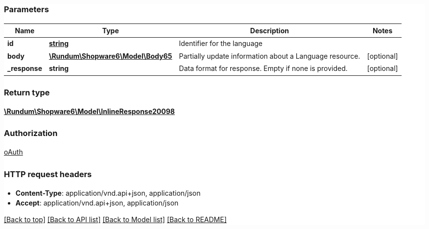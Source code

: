 ### Parameters

Name | Type | Description  | Notes
------------- | ------------- | ------------- | -------------
 **id** | [**string**](../Model/.md)| Identifier for the language |
 **body** | [**\Rundum\Shopware6\Model\Body65**](../Model/Body65.md)| Partially update information about a Language resource. | [optional]
 **_response** | **string**| Data format for response. Empty if none is provided. | [optional]

### Return type

[**\Rundum\Shopware6\Model\InlineResponse20098**](../Model/InlineResponse20098.md)

### Authorization

[oAuth](../../README.md#oAuth)

### HTTP request headers

 - **Content-Type**: application/vnd.api+json, application/json
 - **Accept**: application/vnd.api+json, application/json

[[Back to top]](#) [[Back to API list]](../../README.md#documentation-for-api-endpoints) [[Back to Model list]](../../README.md#documentation-for-models) [[Back to README]](../../README.md)

